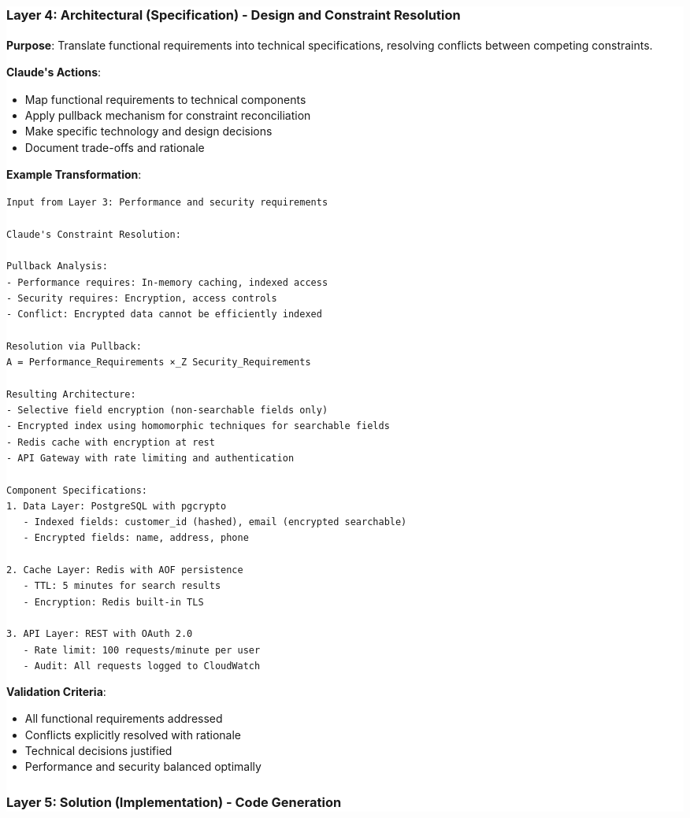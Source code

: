 ### Layer 4: Architectural (Specification) - Design and Constraint Resolution

**Purpose**: Translate functional requirements into technical specifications, resolving conflicts between competing constraints.

**Claude's Actions**:
- Map functional requirements to technical components
- Apply pullback mechanism for constraint reconciliation
- Make specific technology and design decisions
- Document trade-offs and rationale

**Example Transformation**:
```
Input from Layer 3: Performance and security requirements

Claude's Constraint Resolution:

Pullback Analysis:
- Performance requires: In-memory caching, indexed access
- Security requires: Encryption, access controls
- Conflict: Encrypted data cannot be efficiently indexed

Resolution via Pullback:
A = Performance_Requirements ×_Z Security_Requirements

Resulting Architecture:
- Selective field encryption (non-searchable fields only)
- Encrypted index using homomorphic techniques for searchable fields
- Redis cache with encryption at rest
- API Gateway with rate limiting and authentication

Component Specifications:
1. Data Layer: PostgreSQL with pgcrypto
   - Indexed fields: customer_id (hashed), email (encrypted searchable)
   - Encrypted fields: name, address, phone
   
2. Cache Layer: Redis with AOF persistence
   - TTL: 5 minutes for search results
   - Encryption: Redis built-in TLS
   
3. API Layer: REST with OAuth 2.0
   - Rate limit: 100 requests/minute per user
   - Audit: All requests logged to CloudWatch
```

**Validation Criteria**:
- All functional requirements addressed
- Conflicts explicitly resolved with rationale
- Technical decisions justified
- Performance and security balanced optimally

### Layer 5: Solution (Implementation) - Code Generation
